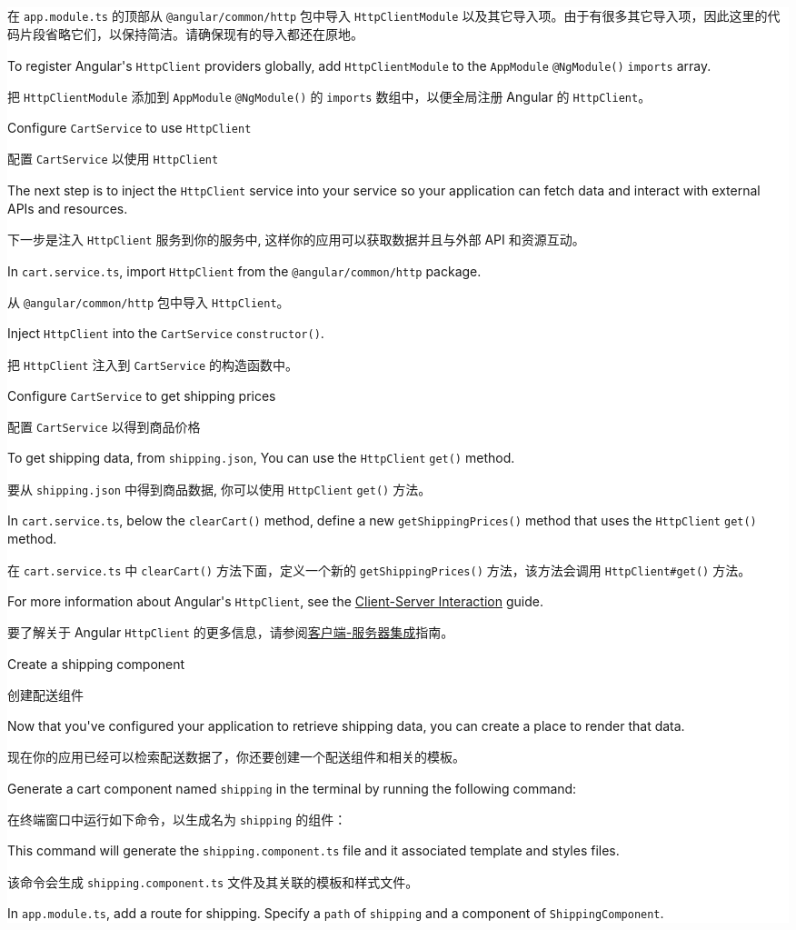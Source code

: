 在 `app.module.ts` 的顶部从 `@angular/common/http` 包中导入 `HttpClientModule` 以及其它导入项。由于有很多其它导入项，因此这里的代码片段省略它们，以保持简洁。请确保现有的导入都还在原地。

To register Angular's `HttpClient` providers globally, add `HttpClientModule` to the `AppModule` `@NgModule()` `imports` array.

把 `HttpClientModule` 添加到 `AppModule` `@NgModule()` 的 `imports` 数组中，以便全局注册 Angular 的 `HttpClient`。

Configure `CartService` to use `HttpClient`

配置 `CartService` 以使用 `HttpClient`

The next step is to inject the `HttpClient` service into your service so your application can fetch data and interact with external APIs and resources.

下一步是注入 `HttpClient` 服务到你的服务中, 这样你的应用可以获取数据并且与外部 API 和资源互动。

In `cart.service.ts`, import `HttpClient` from the `@angular/common/http` package.

从 `@angular/common/http` 包中导入 `HttpClient`。

Inject `HttpClient` into the `CartService` `constructor()`.

把 `HttpClient` 注入到 `CartService` 的构造函数中。

Configure `CartService` to get shipping prices

配置 `CartService` 以得到商品价格

To get shipping data, from `shipping.json`, You can use the `HttpClient` `get()` method.

要从 `shipping.json` 中得到商品数据, 你可以使用 `HttpClient` `get()` 方法。

In `cart.service.ts`, below the `clearCart()` method, define a new `getShippingPrices()` method that uses the `HttpClient` `get()` method.

在 `cart.service.ts` 中 `clearCart()` 方法下面，定义一个新的 `getShippingPrices()` 方法，该方法会调用 `HttpClient#get()` 方法。

For more information about Angular's `HttpClient`, see the [Client-Server Interaction](guide/http "Server interaction through HTTP") guide.

要了解关于 Angular `HttpClient` 的更多信息，请参阅[客户端-服务器集成](guide/http "HttpClient 指南")指南。

Create a shipping component

创建配送组件

Now that you've configured your application to retrieve shipping data, you can create a place to render that data.

现在你的应用已经可以检索配送数据了，你还要创建一个配送组件和相关的模板。

Generate a cart component named `shipping` in the terminal by running the following command:

在终端窗口中运行如下命令，以生成名为 `shipping` 的组件：

This command will generate the `shipping.component.ts` file and it associated template and styles files.

该命令会生成 `shipping.component.ts` 文件及其关联的模板和样式文件。

In `app.module.ts`, add a route for shipping.
Specify a `path` of `shipping` and a component of `ShippingComponent`.
